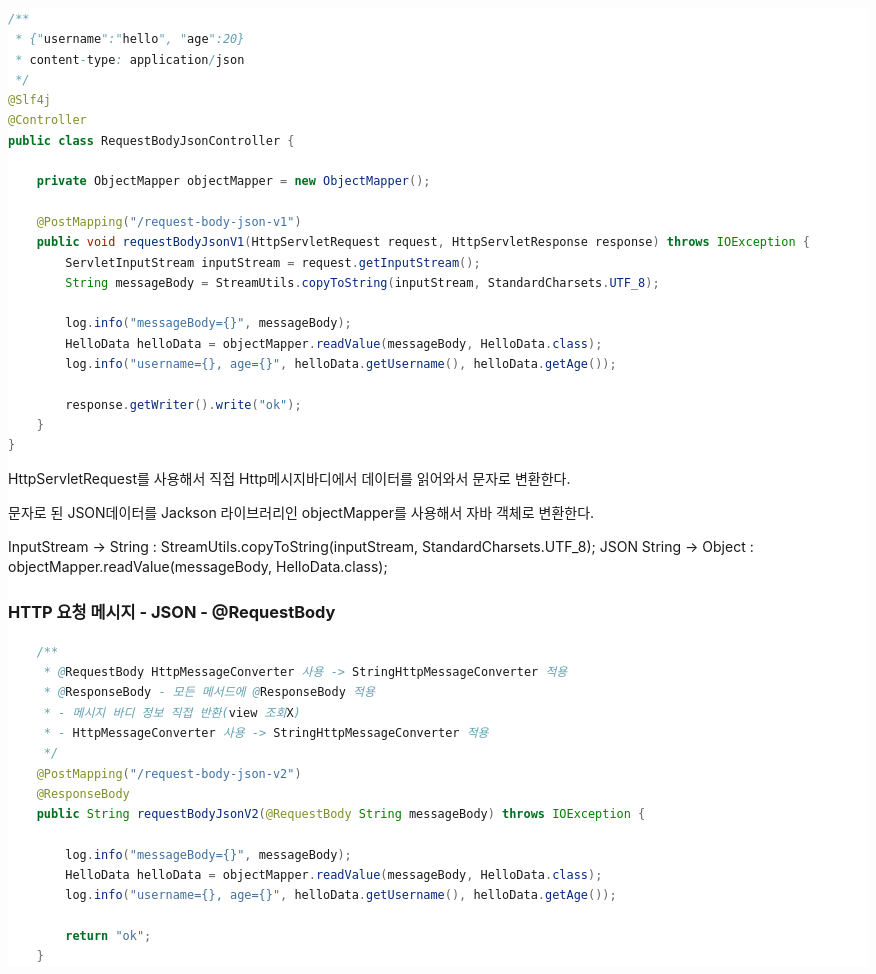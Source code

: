 ```java
/**
 * {"username":"hello", "age":20}
 * content-type: application/json
 */
@Slf4j
@Controller
public class RequestBodyJsonController {

    private ObjectMapper objectMapper = new ObjectMapper();

    @PostMapping("/request-body-json-v1")
    public void requestBodyJsonV1(HttpServletRequest request, HttpServletResponse response) throws IOException {
        ServletInputStream inputStream = request.getInputStream();
        String messageBody = StreamUtils.copyToString(inputStream, StandardCharsets.UTF_8);

        log.info("messageBody={}", messageBody);
        HelloData helloData = objectMapper.readValue(messageBody, HelloData.class);
        log.info("username={}, age={}", helloData.getUsername(), helloData.getAge());

        response.getWriter().write("ok");
    }
}
```

HttpServletRequest를 사용해서 직접 Http메시지바디에서 데이터를 읽어와서 문자로 변환한다.

문자로 된 JSON데이터를 Jackson 라이브러리인 objectMapper를 사용해서 자바 객체로 변환한다.

InputStream -> String : StreamUtils.copyToString(inputStream, StandardCharsets.UTF_8);
JSON String -> Object : objectMapper.readValue(messageBody, HelloData.class);

### HTTP 요청 메시지 - JSON - @RequestBody

```java
    /**
     * @RequestBody HttpMessageConverter 사용 -> StringHttpMessageConverter 적용
     * @ResponseBody - 모든 메서드에 @ResponseBody 적용
     * - 메시지 바디 정보 직접 반환(view 조회X)
     * - HttpMessageConverter 사용 -> StringHttpMessageConverter 적용
     */
    @PostMapping("/request-body-json-v2")
    @ResponseBody
    public String requestBodyJsonV2(@RequestBody String messageBody) throws IOException {

        log.info("messageBody={}", messageBody);
        HelloData helloData = objectMapper.readValue(messageBody, HelloData.class);
        log.info("username={}, age={}", helloData.getUsername(), helloData.getAge());

        return "ok";
    }
```
